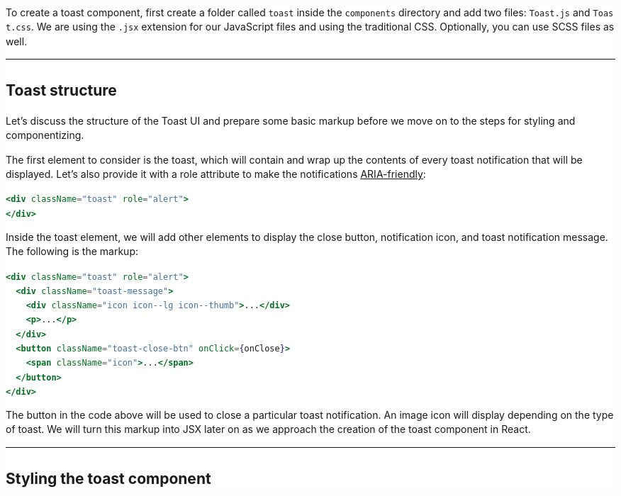 <SiteInfo
  name="How to create a custom toast component with React"
  desc="Create a toast component in your React app that is capable of displaying multiple notifications, customizing their position, and deleting them."
  url="https://blog.logrocket.com/how-to-create-custom-toast-component-react#creating-react-toast-component"
  logo="/assets/image/blog.logrocket.com/favicon.png"
  preview="/assets/image/blog.logrocket.com/how-to-create-custom-toast-component-react/banner.png"/>

To create a toast component, first create a folder called <VPIcon icon="fas fa-folder-open"/>`toast` inside the <VPIcon icon="fas fa-folder-open"/>`components` directory and add two files: <VPIcon icon="fa-brands fa-react"/>`Toast.js` and <VPIcon icon="fa-brands fa-css3-alt"/>`Toast.css`. We are using the `.jsx` extension for our JavaScript files and using the traditional CSS. Optionally, you can use SCSS files as well.

---

## Toast structure

Let’s discuss the structure of the Toast UI and prepare some basic markup before we move on to the steps for styling and componentizing.

The first element to consider is the toast, which will contain and wrap up the contents of every toast notification that will be displayed. Let’s also provide it with a role attribute to make the notifications [<VPIcon icon="fa-brands fa-firefox"/>ARIA-friendly](https://developer.mozilla.org/en-US/docs/Web/Accessibility/ARIA):

```jsx
<div className="toast" role="alert">
</div>
```

Inside the toast element, we will add other elements to display the close button, notification icon, and toast notification message. The following is the markup:

```jsx
<div className="toast" role="alert">
  <div className="toast-message">
    <div className="icon icon--lg icon--thumb">...</div>
    <p>...</p>
  </div>
  <button className="toast-close-btn" onClick={onClose}>
    <span className="icon">...</span>
  </button>
</div>
```

The button in the code above will be used to close a particular toast notification. An image icon will display depending on the type of toast. We will turn this markup into JSX later on as we approach the creation of the toast component in React.

---

## Styling the toast component
